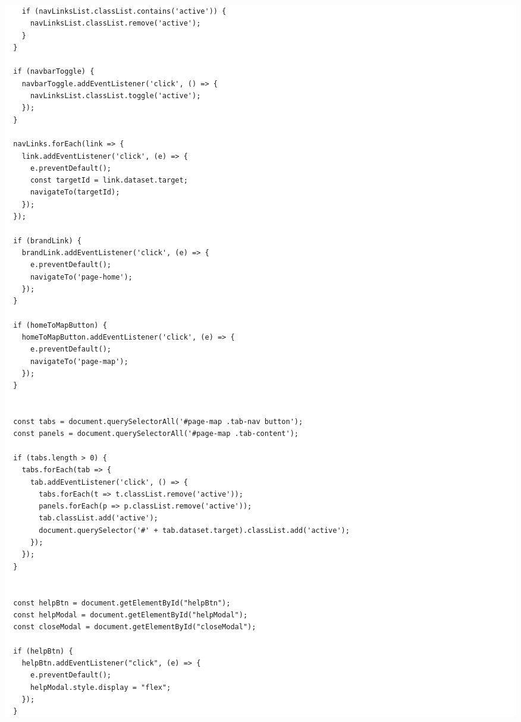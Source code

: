         if (navLinksList.classList.contains('active')) {
          navLinksList.classList.remove('active');
        }
      }
      
      if (navbarToggle) {
        navbarToggle.addEventListener('click', () => {
          navLinksList.classList.toggle('active');
        });
      }

      navLinks.forEach(link => {
        link.addEventListener('click', (e) => {
          e.preventDefault();
          const targetId = link.dataset.target;
          navigateTo(targetId);
        });
      });
      
      if (brandLink) {
        brandLink.addEventListener('click', (e) => {
          e.preventDefault();
          navigateTo('page-home');
        });
      }
      
      if (homeToMapButton) {
        homeToMapButton.addEventListener('click', (e) => {
          e.preventDefault();
          navigateTo('page-map');
        });
      }


      const tabs = document.querySelectorAll('#page-map .tab-nav button');
      const panels = document.querySelectorAll('#page-map .tab-content');
      
      if (tabs.length > 0) {
        tabs.forEach(tab => {
          tab.addEventListener('click', () => {
            tabs.forEach(t => t.classList.remove('active'));
            panels.forEach(p => p.classList.remove('active'));
            tab.classList.add('active');
            document.querySelector('#' + tab.dataset.target).classList.add('active');
          });
        });
      }


      const helpBtn = document.getElementById("helpBtn");
      const helpModal = document.getElementById("helpModal");
      const closeModal = document.getElementById("closeModal");

      if (helpBtn) {
        helpBtn.addEventListener("click", (e) => { 
          e.preventDefault();
          helpModal.style.display = "flex";
        });
      }
